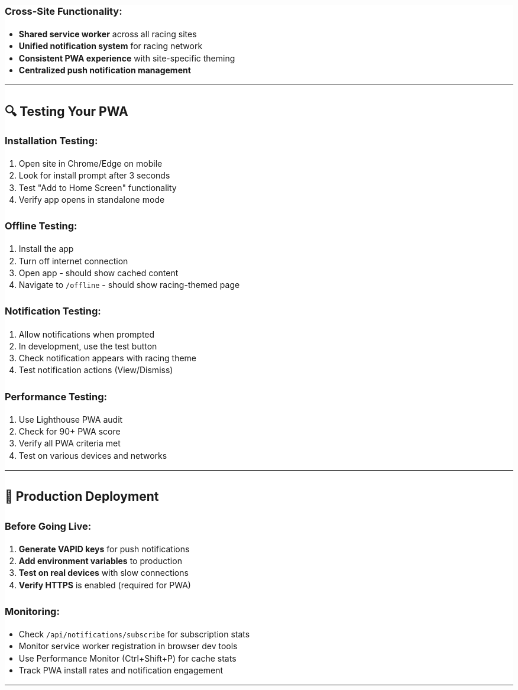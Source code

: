 ### **Cross-Site Functionality:**
- **Shared service worker** across all racing sites
- **Unified notification system** for racing network
- **Consistent PWA experience** with site-specific theming
- **Centralized push notification management**

---

## 🔍 **Testing Your PWA**

### **Installation Testing:**
1. Open site in Chrome/Edge on mobile
2. Look for install prompt after 3 seconds
3. Test "Add to Home Screen" functionality
4. Verify app opens in standalone mode

### **Offline Testing:**
1. Install the app
2. Turn off internet connection
3. Open app - should show cached content
4. Navigate to `/offline` - should show racing-themed page

### **Notification Testing:**
1. Allow notifications when prompted
2. In development, use the test button
3. Check notification appears with racing theme
4. Test notification actions (View/Dismiss)

### **Performance Testing:**
1. Use Lighthouse PWA audit
2. Check for 90+ PWA score
3. Verify all PWA criteria met
4. Test on various devices and networks

---

## 🚀 **Production Deployment**

### **Before Going Live:**
1. **Generate VAPID keys** for push notifications
2. **Add environment variables** to production
3. **Test on real devices** with slow connections
4. **Verify HTTPS** is enabled (required for PWA)

### **Monitoring:**
- Check `/api/notifications/subscribe` for subscription stats
- Monitor service worker registration in browser dev tools
- Use Performance Monitor (Ctrl+Shift+P) for cache stats
- Track PWA install rates and notification engagement

---